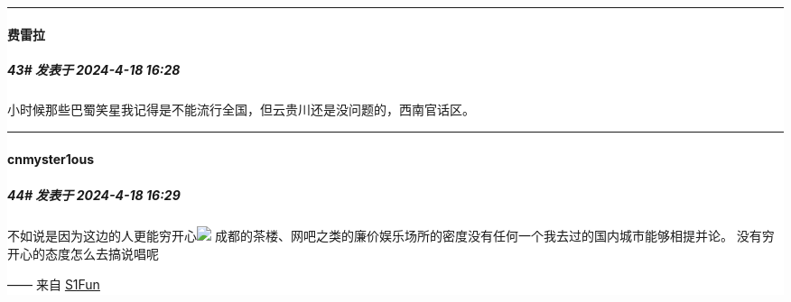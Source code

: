 *****

####  费雷拉  
##### 43#       发表于 2024-4-18 16:28

小时候那些巴蜀笑星我记得是不能流行全国，但云贵川还是没问题的，西南官话区。

*****

####  cnmyster1ous  
##### 44#       发表于 2024-4-18 16:29

不如说是因为这边的人更能穷开心<img src="https://static.saraba1st.com/image/smiley/face2017/067.png" referrerpolicy="no-referrer">
成都的茶楼、网吧之类的廉价娱乐场所的密度没有任何一个我去过的国内城市能够相提并论。
没有穷开心的态度怎么去搞说唱呢

—— 来自 [S1Fun](https://s1fun.koalcat.com)

